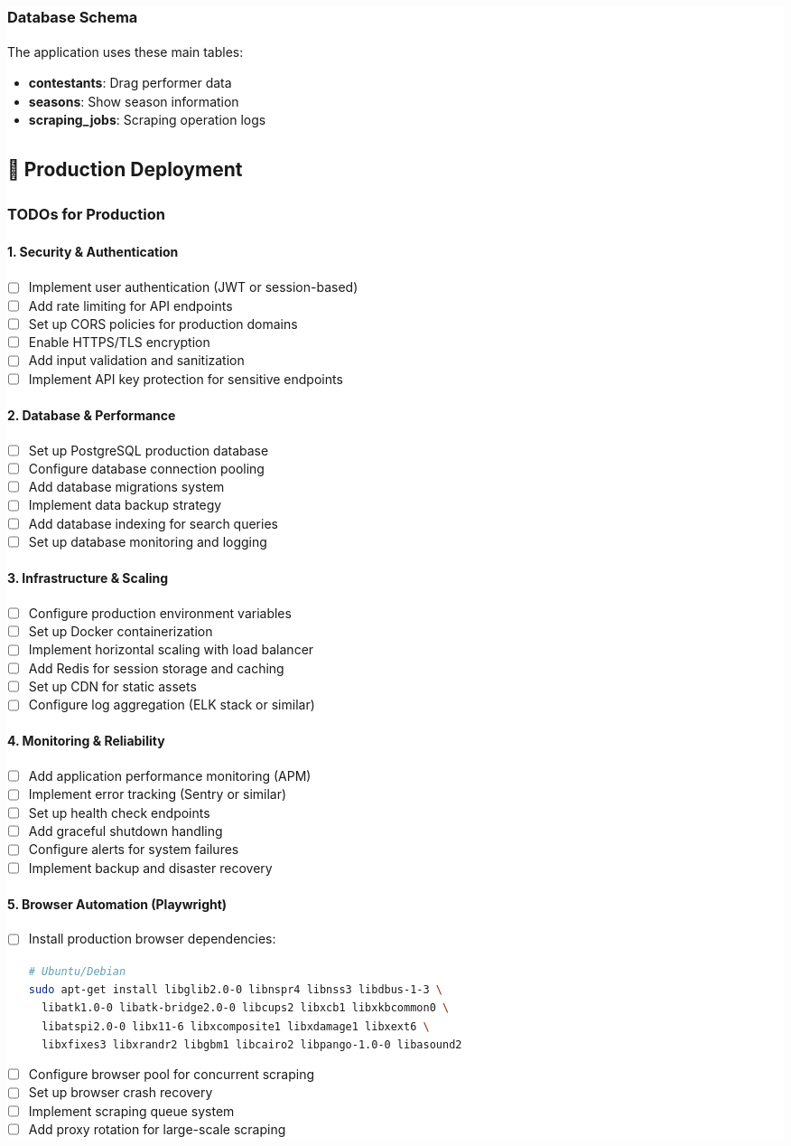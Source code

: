 ### Database Schema

The application uses these main tables:
- **contestants**: Drag performer data
- **seasons**: Show season information  
- **scraping_jobs**: Scraping operation logs

## 🚀 Production Deployment

### TODOs for Production

#### 1. Security & Authentication
- [ ] Implement user authentication (JWT or session-based)
- [ ] Add rate limiting for API endpoints
- [ ] Set up CORS policies for production domains
- [ ] Enable HTTPS/TLS encryption
- [ ] Add input validation and sanitization
- [ ] Implement API key protection for sensitive endpoints

#### 2. Database & Performance
- [ ] Set up PostgreSQL production database
- [ ] Configure database connection pooling
- [ ] Add database migrations system
- [ ] Implement data backup strategy
- [ ] Add database indexing for search queries
- [ ] Set up database monitoring and logging

#### 3. Infrastructure & Scaling
- [ ] Configure production environment variables
- [ ] Set up Docker containerization
- [ ] Implement horizontal scaling with load balancer
- [ ] Add Redis for session storage and caching
- [ ] Set up CDN for static assets
- [ ] Configure log aggregation (ELK stack or similar)

#### 4. Monitoring & Reliability
- [ ] Add application performance monitoring (APM)
- [ ] Implement error tracking (Sentry or similar)
- [ ] Set up health check endpoints
- [ ] Add graceful shutdown handling
- [ ] Configure alerts for system failures
- [ ] Implement backup and disaster recovery

#### 5. Browser Automation (Playwright)
- [ ] Install production browser dependencies:
  ```bash
  # Ubuntu/Debian
  sudo apt-get install libglib2.0-0 libnspr4 libnss3 libdbus-1-3 \
    libatk1.0-0 libatk-bridge2.0-0 libcups2 libxcb1 libxkbcommon0 \
    libatspi2.0-0 libx11-6 libxcomposite1 libxdamage1 libxext6 \
    libxfixes3 libxrandr2 libgbm1 libcairo2 libpango-1.0-0 libasound2
  ```
- [ ] Configure browser pool for concurrent scraping
- [ ] Set up browser crash recovery
- [ ] Implement scraping queue system
- [ ] Add proxy rotation for large-scale scraping
